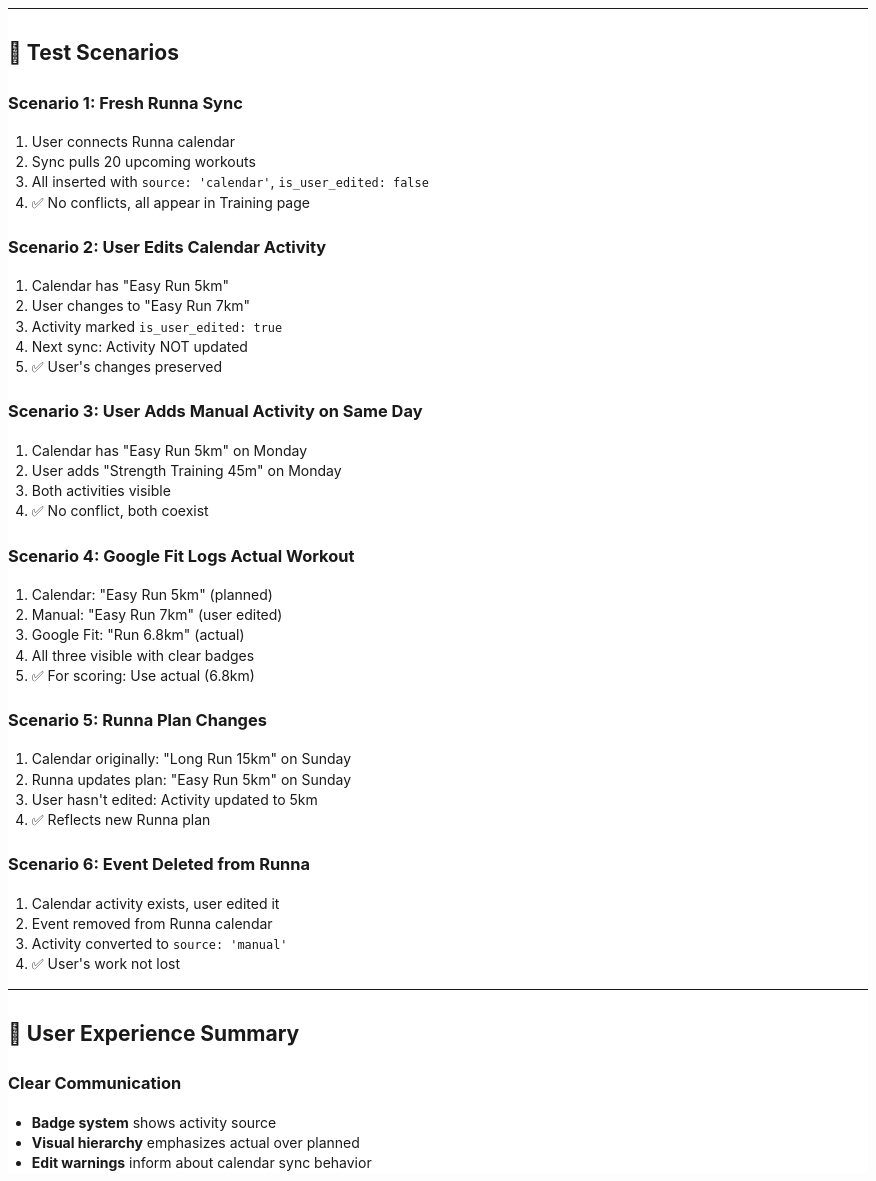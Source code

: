 
---

## 🧪 Test Scenarios

### Scenario 1: Fresh Runna Sync
1. User connects Runna calendar
2. Sync pulls 20 upcoming workouts
3. All inserted with `source: 'calendar'`, `is_user_edited: false`
4. ✅ No conflicts, all appear in Training page

### Scenario 2: User Edits Calendar Activity
1. Calendar has "Easy Run 5km"
2. User changes to "Easy Run 7km"
3. Activity marked `is_user_edited: true`
4. Next sync: Activity NOT updated
5. ✅ User's changes preserved

### Scenario 3: User Adds Manual Activity on Same Day
1. Calendar has "Easy Run 5km" on Monday
2. User adds "Strength Training 45m" on Monday
3. Both activities visible
4. ✅ No conflict, both coexist

### Scenario 4: Google Fit Logs Actual Workout
1. Calendar: "Easy Run 5km" (planned)
2. Manual: "Easy Run 7km" (user edited)
3. Google Fit: "Run 6.8km" (actual)
4. All three visible with clear badges
5. ✅ For scoring: Use actual (6.8km)

### Scenario 5: Runna Plan Changes
1. Calendar originally: "Long Run 15km" on Sunday
2. Runna updates plan: "Easy Run 5km" on Sunday
3. User hasn't edited: Activity updated to 5km
4. ✅ Reflects new Runna plan

### Scenario 6: Event Deleted from Runna
1. Calendar activity exists, user edited it
2. Event removed from Runna calendar
3. Activity converted to `source: 'manual'`
4. ✅ User's work not lost

---

## 📱 User Experience Summary

### Clear Communication
- **Badge system** shows activity source
- **Visual hierarchy** emphasizes actual over planned
- **Edit warnings** inform about calendar sync behavior
